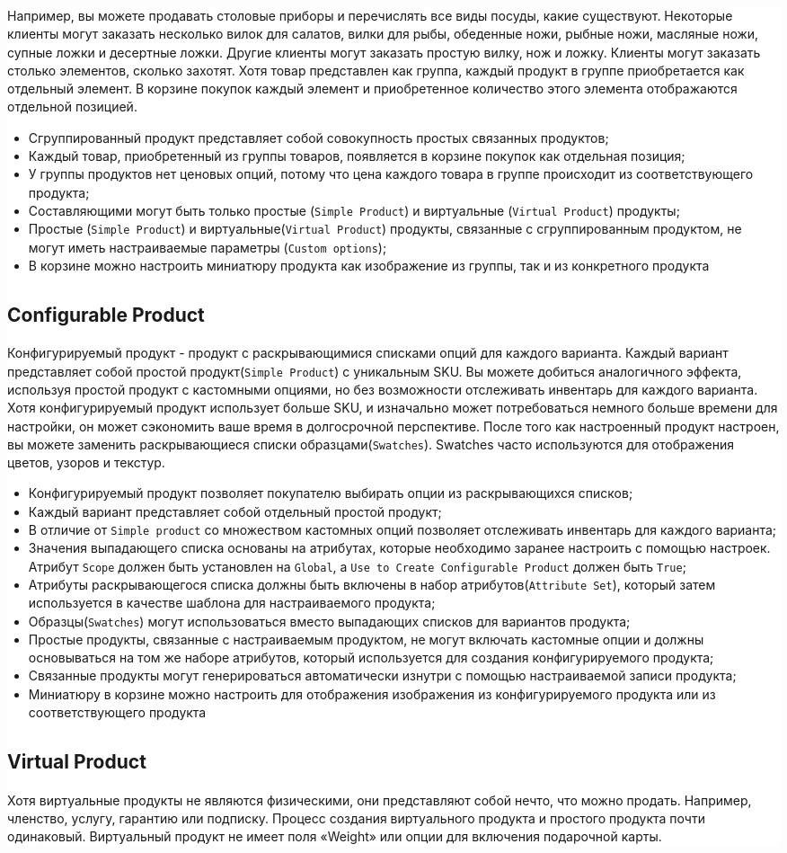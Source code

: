 Например, вы можете продавать столовые приборы и перечислять все виды посуды, какие существуют. Некоторые клиенты могут заказать несколько вилок для салатов, 
вилки для рыбы, обеденные ножи, рыбные ножи, масляные ножи, супные ложки и десертные ложки. Другие клиенты могут заказать простую вилку, нож и ложку. 
Клиенты могут заказать столько элементов, сколько захотят. Хотя товар представлен как группа, каждый продукт в группе приобретается как отдельный элемент. 
В корзине покупок каждый элемент и приобретенное количество этого элемента отображаются отдельной позицией.

* Сгруппированный продукт представляет собой совокупность простых связанных продуктов;
* Каждый товар, приобретенный из группы товаров, появляется в корзине покупок как отдельная позиция;
* У группы продуктов нет ценовых опций, потому что цена каждого товара в группе происходит из соответствующего продукта;
* Составляющими могут быть только простые (`Simple Product`) и виртуальные (`Virtual Product`) продукты;
* Простые (`Simple Product`) и виртуальные(`Virtual Product`) продукты, связанные с сгруппированным продуктом, не могут иметь настраиваемые параметры (`Custom options`);
* В корзине можно настроить миниатюру продукта как изображение из группы, так и из конкретного продукта


## Configurable Product
Конфигурируемый продукт - продукт с раскрывающимися списками опций для каждого варианта. Каждый вариант представляет собой простой продукт(`Simple Product`) с уникальным SKU. 
Вы можете добиться аналогичного эффекта, используя простой продукт с кастомными опциями, но без возможности отслеживать инвентарь для каждого варианта.
Хотя конфигурируемый продукт использует больше SKU, и изначально может потребоваться немного больше времени для настройки, он может сэкономить ваше время в долгосрочной перспективе. 
После того как настроенный продукт настроен, вы можете заменить раскрывающиеся списки образцами(`Swatches`). Swatches часто используются для отображения цветов, узоров и текстур.

* Конфигурируемый продукт позволяет покупателю выбирать опции из раскрывающихся списков;
* Каждый вариант представляет собой отдельный простой продукт;
* В отличие от `Simple product` со множеством кастомных опций позволяет отслеживать инвентарь для каждого варианта;
* Значения выпадающего списка основаны на атрибутах, которые необходимо заранее настроить с помощью настроек. Атрибут `Scope` должен быть установлен на `Global`, а `Use to Create Configurable Product` должен быть `True`; 
* Атрибуты раскрывающегося списка должны быть включены в набор атрибутов(`Attribute Set`), который затем используется в качестве шаблона для настраиваемого продукта;
* Образцы(`Swatches`) могут использоваться вместо выпадающих списков для вариантов продукта;
* Простые продукты, связанные с настраиваемым продуктом, не могут включать кастомные опции и должны основываться на том же наборе атрибутов, который используется для создания конфигурируемого продукта;
* Связанные продукты могут генерироваться автоматически изнутри с помощью настраиваемой записи продукта;
* Миниатюру в корзине можно настроить для отображения изображения из конфигурируемого продукта или из соответствующего продукта
 
## Virtual Product
Хотя виртуальные продукты не являются физическими, они представляют собой нечто, что можно продать. Например, членство, услугу, гарантию или подписку. 
Процесс создания виртуального продукта и простого продукта почти одинаковый. Виртуальный продукт не имеет поля «Weight» или опции для включения подарочной карты.
